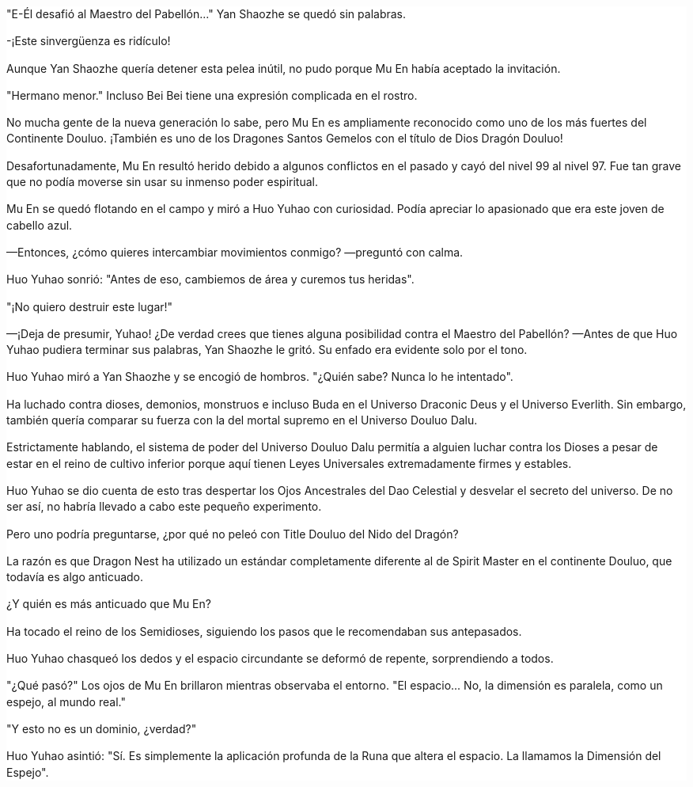 
"E-Él desafió al Maestro del Pabellón..." Yan Shaozhe se quedó sin palabras.

-¡Este sinvergüenza es ridículo!

Aunque Yan Shaozhe quería detener esta pelea inútil, no pudo porque Mu En había aceptado la invitación.

"Hermano menor." Incluso Bei Bei tiene una expresión complicada en el rostro.

No mucha gente de la nueva generación lo sabe, pero Mu En es ampliamente reconocido como uno de los más fuertes del Continente Douluo. ¡También es uno de los Dragones Santos Gemelos con el título de Dios Dragón Douluo!

Desafortunadamente, Mu En resultó herido debido a algunos conflictos en el pasado y cayó del nivel 99 al nivel 97. Fue tan grave que no podía moverse sin usar su inmenso poder espiritual.

Mu En se quedó flotando en el campo y miró a Huo Yuhao con curiosidad. Podía apreciar lo apasionado que era este joven de cabello azul.

—Entonces, ¿cómo quieres intercambiar movimientos conmigo? —preguntó con calma.

Huo Yuhao sonrió: "Antes de eso, cambiemos de área y curemos tus heridas".

"¡No quiero destruir este lugar!"

—¡Deja de presumir, Yuhao! ¿De verdad crees que tienes alguna posibilidad contra el Maestro del Pabellón? —Antes de que Huo Yuhao pudiera terminar sus palabras, Yan Shaozhe le gritó. Su enfado era evidente solo por el tono.

Huo Yuhao miró a Yan Shaozhe y se encogió de hombros. "¿Quién sabe? Nunca lo he intentado".

Ha luchado contra dioses, demonios, monstruos e incluso Buda en el Universo Draconic Deus y el Universo Everlith. Sin embargo, también quería comparar su fuerza con la del mortal supremo en el Universo Douluo Dalu.

Estrictamente hablando, el sistema de poder del Universo Douluo Dalu permitía a alguien luchar contra los Dioses a pesar de estar en el reino de cultivo inferior porque aquí tienen Leyes Universales extremadamente firmes y estables.

Huo Yuhao se dio cuenta de esto tras despertar los Ojos Ancestrales del Dao Celestial y desvelar el secreto del universo. De no ser así, no habría llevado a cabo este pequeño experimento.

Pero uno podría preguntarse, ¿por qué no peleó con Title Douluo del Nido del Dragón?

La razón es que Dragon Nest ha utilizado un estándar completamente diferente al de Spirit Master en el continente Douluo, que todavía es algo anticuado.

¿Y quién es más anticuado que Mu En?

Ha tocado el reino de los Semidioses, siguiendo los pasos que le recomendaban sus antepasados.

Huo Yuhao chasqueó los dedos y el espacio circundante se deformó de repente, sorprendiendo a todos.

"¿Qué pasó?" Los ojos de Mu En brillaron mientras observaba el entorno. "El espacio... No, la dimensión es paralela, como un espejo, al mundo real."

"Y esto no es un dominio, ¿verdad?"

Huo Yuhao asintió: "Sí. Es simplemente la aplicación profunda de la Runa que altera el espacio. La llamamos la Dimensión del Espejo".
